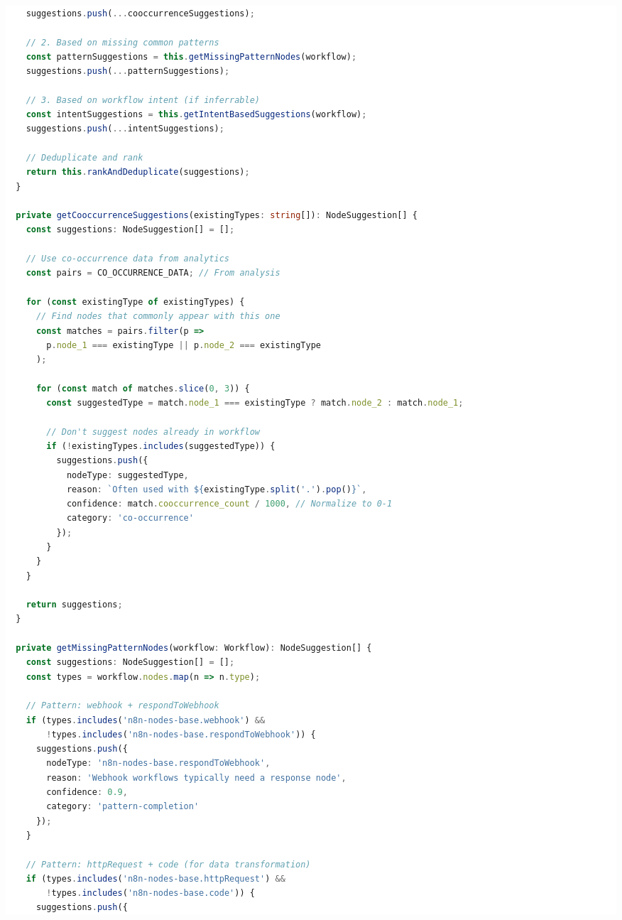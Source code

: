 ```typescript
    suggestions.push(...cooccurrenceSuggestions);

    // 2. Based on missing common patterns
    const patternSuggestions = this.getMissingPatternNodes(workflow);
    suggestions.push(...patternSuggestions);

    // 3. Based on workflow intent (if inferrable)
    const intentSuggestions = this.getIntentBasedSuggestions(workflow);
    suggestions.push(...intentSuggestions);

    // Deduplicate and rank
    return this.rankAndDeduplicate(suggestions);
  }

  private getCooccurrenceSuggestions(existingTypes: string[]): NodeSuggestion[] {
    const suggestions: NodeSuggestion[] = [];

    // Use co-occurrence data from analytics
    const pairs = CO_OCCURRENCE_DATA; // From analysis

    for (const existingType of existingTypes) {
      // Find nodes that commonly appear with this one
      const matches = pairs.filter(p =>
        p.node_1 === existingType || p.node_2 === existingType
      );

      for (const match of matches.slice(0, 3)) {
        const suggestedType = match.node_1 === existingType ? match.node_2 : match.node_1;

        // Don't suggest nodes already in workflow
        if (!existingTypes.includes(suggestedType)) {
          suggestions.push({
            nodeType: suggestedType,
            reason: `Often used with ${existingType.split('.').pop()}`,
            confidence: match.cooccurrence_count / 1000, // Normalize to 0-1
            category: 'co-occurrence'
          });
        }
      }
    }

    return suggestions;
  }

  private getMissingPatternNodes(workflow: Workflow): NodeSuggestion[] {
    const suggestions: NodeSuggestion[] = [];
    const types = workflow.nodes.map(n => n.type);

    // Pattern: webhook + respondToWebhook
    if (types.includes('n8n-nodes-base.webhook') &&
        !types.includes('n8n-nodes-base.respondToWebhook')) {
      suggestions.push({
        nodeType: 'n8n-nodes-base.respondToWebhook',
        reason: 'Webhook workflows typically need a response node',
        confidence: 0.9,
        category: 'pattern-completion'
      });
    }

    // Pattern: httpRequest + code (for data transformation)
    if (types.includes('n8n-nodes-base.httpRequest') &&
        !types.includes('n8n-nodes-base.code')) {
      suggestions.push({
```